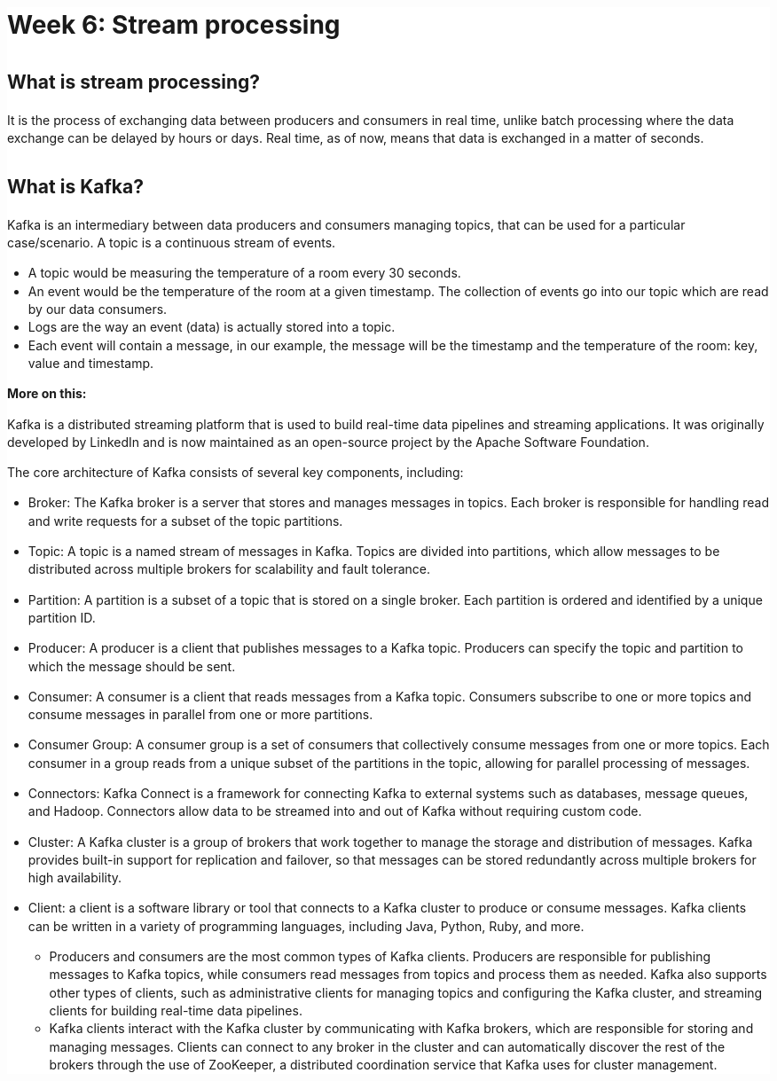 # Week 6: Stream processing

## What is stream processing?
It is the process of exchanging data between producers and consumers in real time, unlike batch processing where the data exchange can be delayed by hours or days. Real time, as of now, means that data is exchanged in a matter of seconds.

## What is Kafka?
Kafka is an intermediary between data producers and consumers managing topics, that can be used for a particular case/scenario. A topic is a continuous stream of events.

- A topic would be measuring the temperature of a room every 30 seconds.
- An event would be the temperature of the room at a given timestamp. The collection of events go into our topic which are read by our data consumers.
- Logs are the way an event (data) is actually stored into a topic.
- Each event will contain a message, in our example, the message will be the timestamp and the temperature of the room: key, value and timestamp.

**More on this:**

Kafka is a distributed streaming platform that is used to build real-time data pipelines and streaming applications. It was originally developed by LinkedIn and is now maintained as an open-source project by the Apache Software Foundation.

The core architecture of Kafka consists of several key components, including:

- Broker: The Kafka broker is a server that stores and manages messages in topics. Each broker is responsible for handling read and write requests for a subset of the topic partitions.

- Topic: A topic is a named stream of messages in Kafka. Topics are divided into partitions, which allow messages to be distributed across multiple brokers for scalability and fault tolerance.

- Partition: A partition is a subset of a topic that is stored on a single broker. Each partition is ordered and identified by a unique partition ID.

- Producer: A producer is a client that publishes messages to a Kafka topic. Producers can specify the topic and partition to which the message should be sent.

- Consumer: A consumer is a client that reads messages from a Kafka topic. Consumers subscribe to one or more topics and consume messages in parallel from one or more partitions.

- Consumer Group: A consumer group is a set of consumers that collectively consume messages from one or more topics. Each consumer in a group reads from a unique subset of the partitions in the topic, allowing for parallel processing of messages.

- Connectors: Kafka Connect is a framework for connecting Kafka to external systems such as databases, message queues, and Hadoop. Connectors allow data to be streamed into and out of Kafka without requiring custom code.

- Cluster: A Kafka cluster is a group of brokers that work together to manage the storage and distribution of messages. Kafka provides built-in support for replication and failover, so that messages can be stored redundantly across multiple brokers for high availability.

- Client: a client is a software library or tool that connects to a Kafka cluster to produce or consume messages. Kafka clients can be written in a variety of programming languages, including Java, Python, Ruby, and more.
    - Producers and consumers are the most common types of Kafka clients. Producers are responsible for publishing messages to Kafka topics, while consumers read messages from topics and process them as needed. Kafka also supports other types of clients, such as administrative clients for managing topics and configuring the Kafka cluster, and streaming clients for building real-time data pipelines.
    - Kafka clients interact with the Kafka cluster by communicating with Kafka brokers, which are responsible for storing and managing messages. Clients can connect to any broker in the cluster and can automatically discover the rest of the brokers through the use of ZooKeeper, a distributed coordination service that Kafka uses for cluster management.
